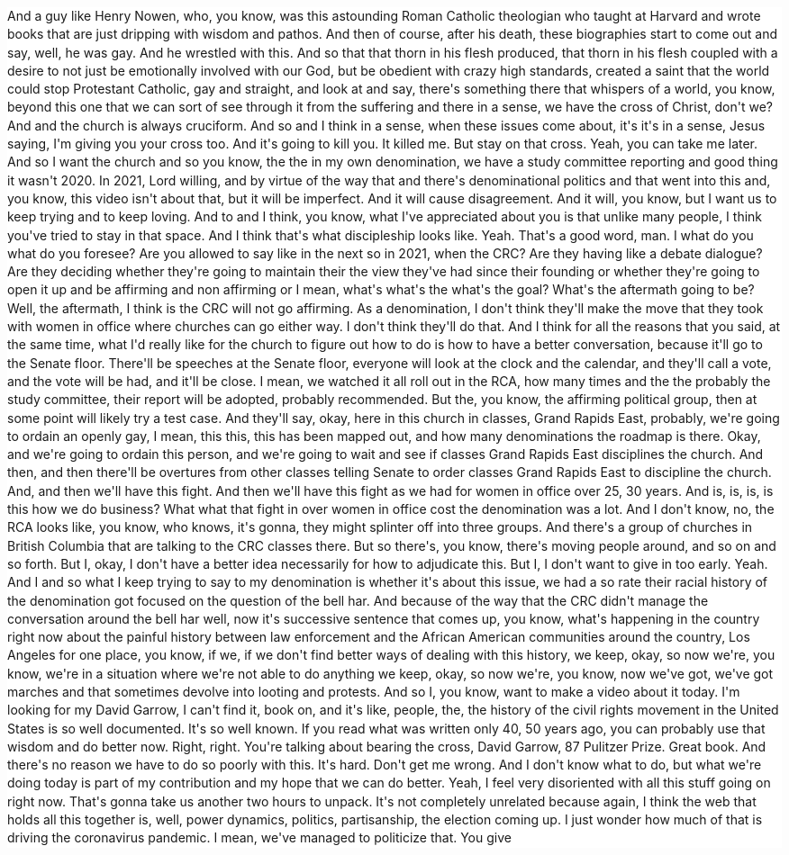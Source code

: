 And a guy like Henry Nowen, who, you know, was this astounding Roman Catholic theologian who taught at Harvard and wrote books that are just dripping with wisdom and pathos. And then of course, after his death, these biographies start to come out and say, well, he was gay. And he wrestled with this. And so that that thorn in his flesh produced, that thorn in his flesh coupled with a desire to not just be emotionally involved with our God, but be obedient with crazy high standards, created a saint that the world could stop Protestant Catholic, gay and straight, and look at and say, there's something there that whispers of a world, you know, beyond this one that we can sort of see through it from the suffering and there in a sense, we have the cross of Christ, don't we? And and the church is always cruciform. And so and I think in a sense, when these issues come about, it's it's in a sense, Jesus saying, I'm giving you your cross too. And it's going to kill you. It killed me. But stay on that cross. Yeah, you can take me later. And so I want the church and so you know, the the in my own denomination, we have a study committee reporting and good thing it wasn't 2020. In 2021, Lord willing, and by virtue of the way that and there's denominational politics and that went into this and, you know, this video isn't about that, but it will be imperfect. And it will cause disagreement. And it will, you know, but I want us to keep trying and to keep loving. And to and I think, you know, what I've appreciated about you is that unlike many people, I think you've tried to stay in that space. And I think that's what discipleship looks like. Yeah. That's a good word, man. I what do you what do you foresee? Are you allowed to say like in the next so in 2021, when the CRC? Are they having like a debate dialogue? Are they deciding whether they're going to maintain their the view they've had since their founding or whether they're going to open it up and be affirming and non affirming or I mean, what's what's the what's the goal? What's the aftermath going to be? Well, the aftermath, I think is the CRC will not go affirming. As a denomination, I don't think they'll make the move that they took with women in office where churches can go either way. I don't think they'll do that. And I think for all the reasons that you said, at the same time, what I'd really like for the church to figure out how to do is how to have a better conversation, because it'll go to the Senate floor. There'll be speeches at the Senate floor, everyone will look at the clock and the calendar, and they'll call a vote, and the vote will be had, and it'll be close. I mean, we watched it all roll out in the RCA, how many times and the the probably the study committee, their report will be adopted, probably recommended. But the, you know, the affirming political group, then at some point will likely try a test case. And they'll say, okay, here in this church in classes, Grand Rapids East, probably, we're going to ordain an openly gay, I mean, this this, this has been mapped out, and how many denominations the roadmap is there. Okay, and we're going to ordain this person, and we're going to wait and see if classes Grand Rapids East disciplines the church. And then, and then there'll be overtures from other classes telling Senate to order classes Grand Rapids East to discipline the church. And, and then we'll have this fight. And then we'll have this fight as we had for women in office over 25, 30 years. And is, is, is, is this how we do business? What what that fight in over women in office cost the denomination was a lot. And I don't know, no, the RCA looks like, you know, who knows, it's gonna, they might splinter off into three groups. And there's a group of churches in British Columbia that are talking to the CRC classes there. But so there's, you know, there's moving people around, and so on and so forth. But I, okay, I don't have a better idea necessarily for how to adjudicate this. But I, I don't want to give in too early. Yeah. And I and so what I keep trying to say to my denomination is whether it's about this issue, we had a so rate their racial history of the denomination got focused on the question of the bell har. And because of the way that the CRC didn't manage the conversation around the bell har well, now it's successive sentence that comes up, you know, what's happening in the country right now about the painful history between law enforcement and the African American communities around the country, Los Angeles for one place, you know, if we, if we don't find better ways of dealing with this history, we keep, okay, so now we're, you know, we're in a situation where we're not able to do anything we keep, okay, so now we're, you know, now we've got, we've got marches and that sometimes devolve into looting and protests. And so I, you know, want to make a video about it today. I'm looking for my David Garrow, I can't find it, book on, and it's like, people, the, the history of the civil rights movement in the United States is so well documented. It's so well known. If you read what was written only 40, 50 years ago, you can probably use that wisdom and do better now. Right, right. You're talking about bearing the cross, David Garrow, 87 Pulitzer Prize. Great book. And there's no reason we have to do so poorly with this. It's hard. Don't get me wrong. And I don't know what to do, but what we're doing today is part of my contribution and my hope that we can do better. Yeah, I feel very disoriented with all this stuff going on right now. That's gonna take us another two hours to unpack. It's not completely unrelated because again, I think the web that holds all this together is, well, power dynamics, politics, partisanship, the election coming up. I just wonder how much of that is driving the coronavirus pandemic. I mean, we've managed to politicize that. You give